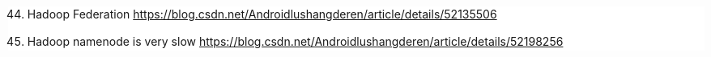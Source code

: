 44. Hadoop Federation
    https://blog.csdn.net/Androidlushangderen/article/details/52135506
    
45. Hadoop namenode is very slow
    https://blog.csdn.net/Androidlushangderen/article/details/52198256
